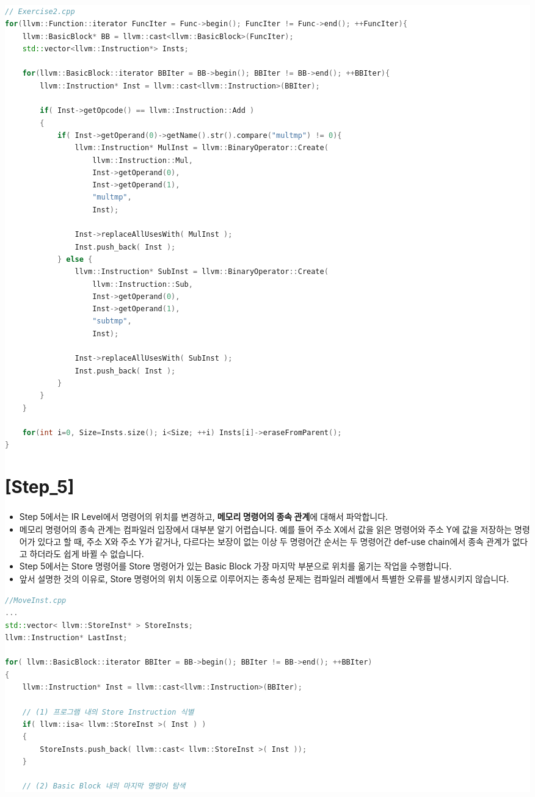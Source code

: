 ```cpp
// Exercise2.cpp
for(llvm::Function::iterator FuncIter = Func->begin(); FuncIter != Func->end(); ++FuncIter){
	llvm::BasicBlock* BB = llvm::cast<llvm::BasicBlock>(FuncIter);
	std::vector<llvm::Instruction*> Insts;
	
	for(llvm::BasicBlock::iterator BBIter = BB->begin(); BBIter != BB->end(); ++BBIter){
		llvm::Instruction* Inst = llvm::cast<llvm::Instruction>(BBIter);

		if( Inst->getOpcode() == llvm::Instruction::Add )
		{
			if( Inst->getOperand(0)->getName().str().compare("multmp") != 0){
				llvm::Instruction* MulInst = llvm::BinaryOperator::Create(
					llvm::Instruction::Mul,
					Inst->getOperand(0),
					Inst->getOperand(1),
					"multmp",
					Inst);
			
				Inst->replaceAllUsesWith( MulInst );
				Inst.push_back( Inst );
			} else {
				llvm::Instruction* SubInst = llvm::BinaryOperator::Create(
					llvm::Instruction::Sub,
					Inst->getOperand(0),
					Inst->getOperand(1),
					"subtmp",
					Inst);

				Inst->replaceAllUsesWith( SubInst );
				Inst.push_back( Inst );
			}
		}
	}

	for(int i=0, Size=Insts.size(); i<Size; ++i) Insts[i]->eraseFromParent();
}
```
  
# [Step_5]
  
  - Step 5에서는 IR Level에서 명령어의 위치를 변경하고, **메모리 명령어의 종속 관계**에 대해서 파악합니다.
- 메모리 명령어의 종속 관계는 컴파일러 입장에서 대부분 알기 어렵습니다. 예를 들어 주소 X에서 값을 읽은 명령어와 주소 Y에 값을 저장하는 명령어가 있다고 할 때, 주소 X와 주소 Y가 같거나, 다르다는 보장이 없는 이상 두 명령어간 순서는 두 명령어간 def-use chain에서 종속 관계가 없다고 하더라도 쉽게 바뀔 수 없습니다.
- Step 5에서는 Store 명령어를 Store 명령어가 있는 Basic Block 가장 마지막 부분으로 위치를 옮기는 작업을 수행합니다.
- 앞서 설명한 것의 이유로, Store 명령어의 위치 이동으로 이루어지는 종속성 문제는 컴파일러 레벨에서 특별한 오류를 발생시키지 않습니다.

```cpp
//MoveInst.cpp
...
std::vector< llvm::StoreInst* > StoreInsts;
llvm::Instruction* LastInst;

for( llvm::BasicBlock::iterator BBIter = BB->begin(); BBIter != BB->end(); ++BBIter)
{
	llvm::Instruction* Inst = llvm::cast<llvm::Instruction>(BBIter);
	
	// (1) 프로그램 내의 Store Instruction 식별
	if( llvm::isa< llvm::StoreInst >( Inst ) )
	{
		StoreInsts.push_back( llvm::cast< llvm::StoreInst >( Inst ));
	}

	// (2) Basic Block 내의 마지막 명령어 탐색
```